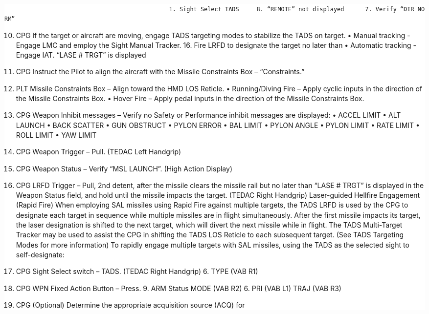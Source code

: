                                                    1. Sight Select TADS     8. “REMOTE” not displayed      7. Verify “DIR NORM”
10.    CPG If the target or aircraft are moving,
      engage TADS targeting modes to
      stabilize the TADS on target.
      •    Manual tracking - Engage LMC and
           employ the Sight Manual Tracker.         16. Fire LRFD to designate
                                                      the target no later than
      •    Automatic tracking - Engage IAT.         “LASE # TRGT” is displayed

11.   CPG Instruct the Pilot to align the
      aircraft with the Missile Constraints Box
      – “Constraints.”
12.    PLT Missile Constraints Box – Align
      toward the HMD LOS Reticle.
      •    Running/Diving Fire – Apply cyclic
           inputs in the direction of the Missile
           Constraints Box.
      •    Hover Fire – Apply pedal inputs in
           the direction of the Missile
           Constraints Box.
13.   CPG Weapon Inhibit messages – Verify
      no Safety or Performance inhibit
      messages are displayed:
      •    ACCEL LIMIT
      •    ALT LAUNCH
      •    BACK SCATTER
      •    GUN OBSTRUCT
      •    PYLON ERROR
      •    BAL LIMIT
      •    PYLON ANGLE
      •    PYLON LIMIT
      •    RATE LIMIT
      •    ROLL LIMIT
      •    YAW LIMIT
14.   CPG Weapon Trigger – Pull. (TEDAC
      Left Handgrip)
15.   CPG Weapon Status – Verify “MSL
      LAUNCH”. (High Action Display)
16.    CPG LRFD Trigger – Pull, 2nd detent,
      after the missile clears the missile rail
      but no later than “LASE # TRGT” is
      displayed in the Weapon Status field,
      and hold until the missile impacts the
      target. (TEDAC Right Handgrip)
Laser-guided Hellfire Engagement (Rapid Fire)
When employing SAL missiles using Rapid Fire against multiple targets, the TADS LRFD is used by the CPG to
designate each target in sequence while multiple missiles are in flight simultaneously. After the first missile
impacts its target, the laser designation is shifted to the next target, which will divert the next missile while in
flight. The TADS Multi-Target Tracker may be used to assist the CPG in shifting the TADS LOS Reticle to each
subsequent target. (See TADS Targeting Modes for more information)
To rapidly engage multiple targets with SAL missiles, using the TADS as the selected sight to self-designate:
1.    CPG Sight Select switch – TADS.
     (TEDAC Right Handgrip)
                                                                                                               6. TYPE (VAB R1)
2.   CPG   WPN Fixed Action Button – Press.                                        9. ARM Status                 MODE (VAB R2)
                                                    6. PRI (VAB L1)                                               TRAJ (VAB R3)
3.   CPG (Optional) Determine the
     appropriate acquisition source (ACQ) for